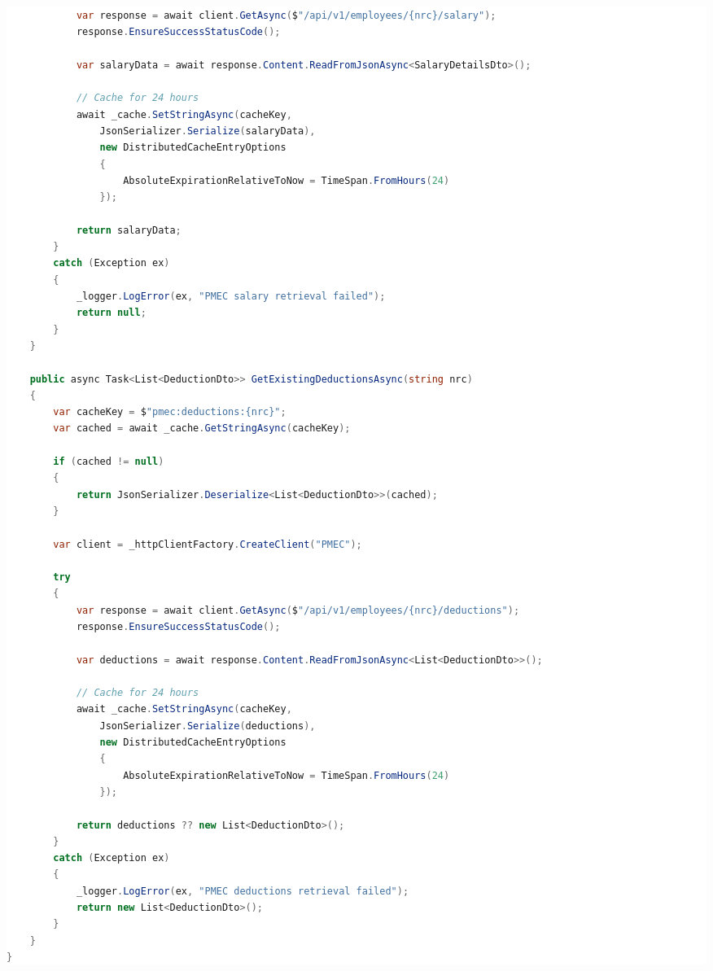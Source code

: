 ```csharp
            var response = await client.GetAsync($"/api/v1/employees/{nrc}/salary");
            response.EnsureSuccessStatusCode();
            
            var salaryData = await response.Content.ReadFromJsonAsync<SalaryDetailsDto>();
            
            // Cache for 24 hours
            await _cache.SetStringAsync(cacheKey, 
                JsonSerializer.Serialize(salaryData),
                new DistributedCacheEntryOptions
                {
                    AbsoluteExpirationRelativeToNow = TimeSpan.FromHours(24)
                });
            
            return salaryData;
        }
        catch (Exception ex)
        {
            _logger.LogError(ex, "PMEC salary retrieval failed");
            return null;
        }
    }

    public async Task<List<DeductionDto>> GetExistingDeductionsAsync(string nrc)
    {
        var cacheKey = $"pmec:deductions:{nrc}";
        var cached = await _cache.GetStringAsync(cacheKey);
        
        if (cached != null)
        {
            return JsonSerializer.Deserialize<List<DeductionDto>>(cached);
        }

        var client = _httpClientFactory.CreateClient("PMEC");
        
        try
        {
            var response = await client.GetAsync($"/api/v1/employees/{nrc}/deductions");
            response.EnsureSuccessStatusCode();
            
            var deductions = await response.Content.ReadFromJsonAsync<List<DeductionDto>>();
            
            // Cache for 24 hours
            await _cache.SetStringAsync(cacheKey, 
                JsonSerializer.Serialize(deductions),
                new DistributedCacheEntryOptions
                {
                    AbsoluteExpirationRelativeToNow = TimeSpan.FromHours(24)
                });
            
            return deductions ?? new List<DeductionDto>();
        }
        catch (Exception ex)
        {
            _logger.LogError(ex, "PMEC deductions retrieval failed");
            return new List<DeductionDto>();
        }
    }
}
```
